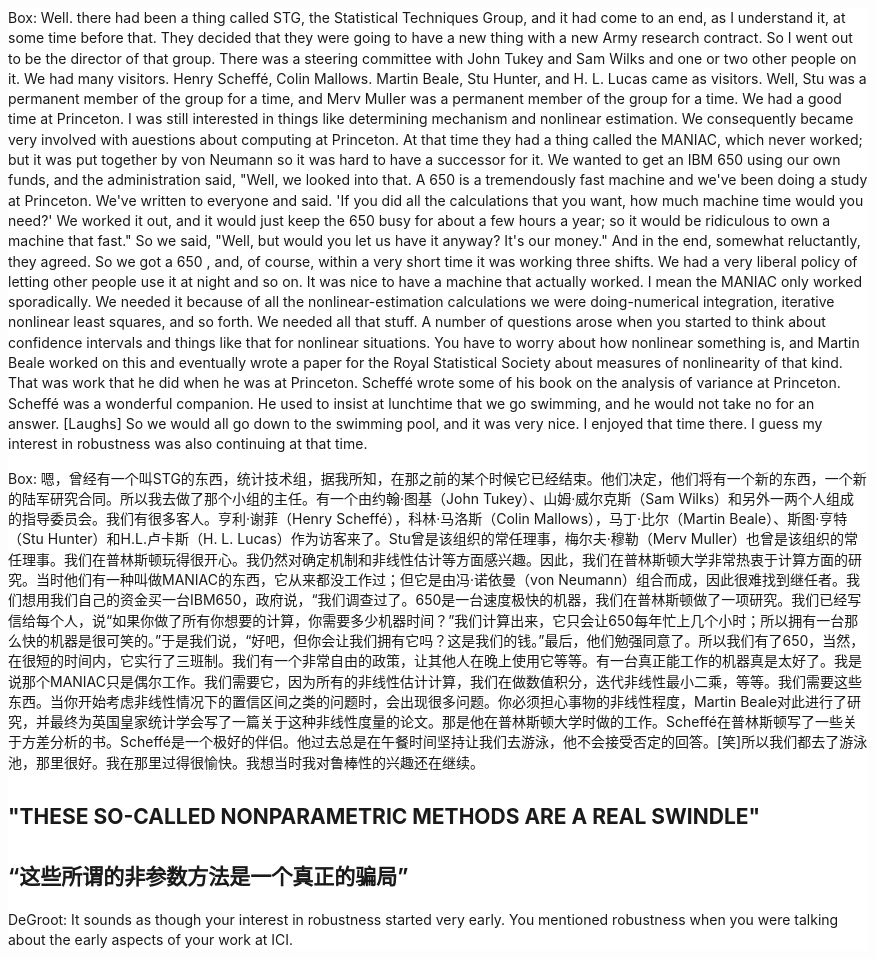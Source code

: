 Box: Well. there had been a thing called STG, the Statistical Techniques Group, and it had come to an end, as I understand it, at some time before that. They decided that they were going to have a new thing with a new Army research contract. So I went out to be the director of that group. There was a steering committee with John Tukey and Sam Wilks and one or two other people on it. We had many visitors. Henry Scheffé, Colin Mallows. Martin Beale, Stu Hunter, and H. L. Lucas came as visitors. Well, Stu was a permanent member of the group for a time, and Merv Muller was a permanent member of the group for a time. We had a good time at Princeton. I was still interested in things like determining mechanism and nonlinear estimation. We consequently became very involved with auestions about computing at Princeton. At that time they had a thing called the MANIAC, which never worked; but it was put together by von Neumann so it was hard to have a successor for it. We wanted to get an IBM 650 using our own funds, and the administration said, "Well, we looked into that. A 650 is a tremendously fast machine and we've been doing a study at Princeton. We've written to everyone and said. 'If you did all the calculations that you want, how much machine time would you need?' We worked it out, and it would just keep the 650 busy for about a few hours a year; so it would be ridiculous to own a machine that fast." So we said, "Well, but would you let us have it anyway? It's our money." And in the end, somewhat reluctantly, they agreed. So we got a 650 , and, of course, within a very short time it was working three shifts. We had a very liberal policy of letting other people use it at night and so on. It was nice to have a machine that actually worked. I mean the MANIAC only worked sporadically. We needed it because of all the nonlinear-estimation calculations we were doing-numerical integration, iterative nonlinear least squares, and so forth. We needed all that stuff. A number of questions arose when you started to think about confidence intervals and things like that for nonlinear situations. You have to worry about how nonlinear something is, and Martin Beale worked on this and eventually wrote a paper for the Royal Statistical Society about measures of nonlinearity of that kind. That was work that he did when he was at Princeton. Scheffé wrote some of his book on the analysis of variance at Princeton. Scheffé was a wonderful companion. He used to insist at lunchtime that we go swimming, and he would not take no for an answer. [Laughs] So we would all go down to the swimming pool, and it was very nice. I enjoyed that time there. I guess my interest in robustness was also continuing at that time.


Box: 嗯，曾经有一个叫STG的东西，统计技术组，据我所知，在那之前的某个时候它已经结束。他们决定，他们将有一个新的东西，一个新的陆军研究合同。所以我去做了那个小组的主任。有一个由约翰·图基（John Tukey）、山姆·威尔克斯（Sam Wilks）和另外一两个人组成的指导委员会。我们有很多客人。亨利·谢菲（Henry Scheffé），科林·马洛斯（Colin Mallows），马丁·比尔（Martin Beale）、斯图·亨特（Stu Hunter）和H.L.卢卡斯（H. L. Lucas）作为访客来了。Stu曾是该组织的常任理事，梅尔夫·穆勒（Merv Muller）也曾是该组织的常任理事。我们在普林斯顿玩得很开心。我仍然对确定机制和非线性估计等方面感兴趣。因此，我们在普林斯顿大学非常热衷于计算方面的研究。当时他们有一种叫做MANIAC的东西，它从来都没工作过；但它是由冯·诺依曼（von Neumann）组合而成，因此很难找到继任者。我们想用我们自己的资金买一台IBM650，政府说，“我们调查过了。650是一台速度极快的机器，我们在普林斯顿做了一项研究。我们已经写信给每个人，说“如果你做了所有你想要的计算，你需要多少机器时间？”我们计算出来，它只会让650每年忙上几个小时；所以拥有一台那么快的机器是很可笑的。”于是我们说，“好吧，但你会让我们拥有它吗？这是我们的钱。”最后，他们勉强同意了。所以我们有了650，当然，在很短的时间内，它实行了三班制。我们有一个非常自由的政策，让其他人在晚上使用它等等。有一台真正能工作的机器真是太好了。我是说那个MANIAC只是偶尔工作。我们需要它，因为所有的非线性估计计算，我们在做数值积分，迭代非线性最小二乘，等等。我们需要这些东西。当你开始考虑非线性情况下的置信区间之类的问题时，会出现很多问题。你必须担心事物的非线性程度，Martin Beale对此进行了研究，并最终为英国皇家统计学会写了一篇关于这种非线性度量的论文。那是他在普林斯顿大学时做的工作。Scheffé在普林斯顿写了一些关于方差分析的书。Scheffé是一个极好的伴侣。他过去总是在午餐时间坚持让我们去游泳，他不会接受否定的回答。[笑]所以我们都去了游泳池，那里很好。我在那里过得很愉快。我想当时我对鲁棒性的兴趣还在继续。


## "THESE SO-CALLED NONPARAMETRIC METHODS ARE A REAL SWINDLE"


## “这些所谓的非参数方法是一个真正的骗局”


DeGroot: It sounds as though your interest in robustness started very early. You mentioned robustness when you were talking about the early aspects of your work at ICI.

